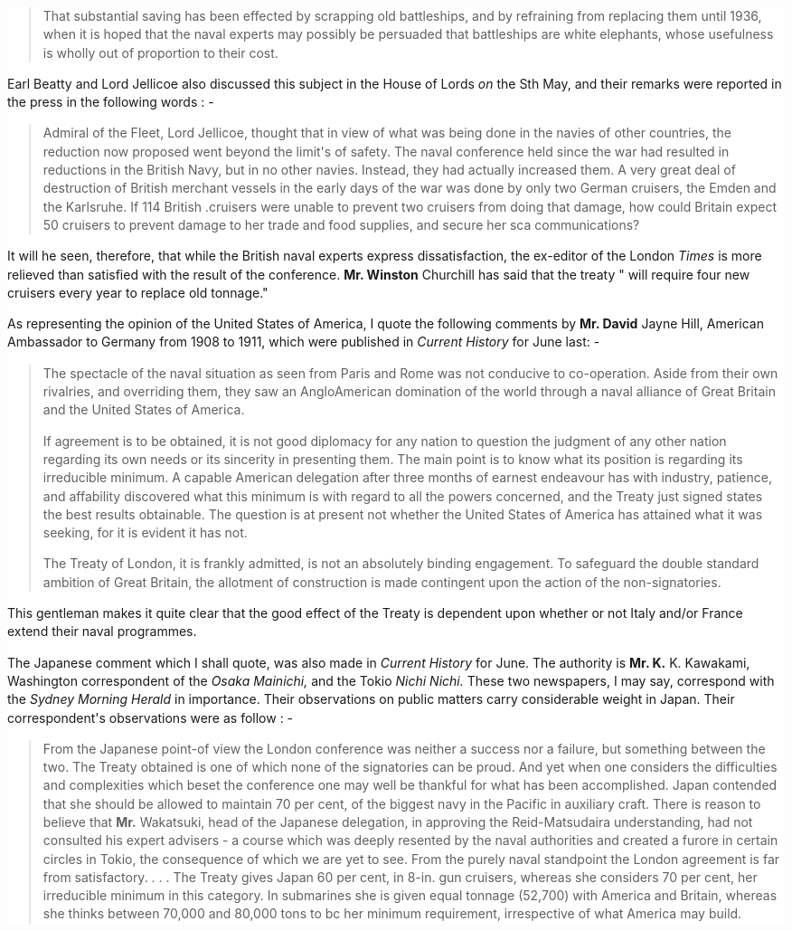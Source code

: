   >That substantial saving has been effected by scrapping old battleships, and by refraining from replacing them until 1936, when it is hoped that the naval experts may possibly be persuaded that battleships are white elephants, whose usefulness is wholly out of proportion to their cost. 

Earl Beatty and Lord Jellicoe also discussed this subject in the House of Lords  *on*  the Sth May, and their remarks were reported in the press in the following words : - 

  >Admiral of the Fleet, Lord Jellicoe, thought that in view of what was being done in the navies of other countries, the reduction now proposed went beyond the limit's of safety. The naval conference held since the war had resulted in reductions in the British Navy, but in no other navies. Instead, they had actually increased them. A very great deal of destruction of British merchant vessels in the early days of the war was done by only two German cruisers, the Emden and the Karlsruhe. If 114 British .cruisers were unable to prevent two cruisers from doing that damage, how could Britain expect 50 cruisers to prevent damage to her trade and food supplies, and secure her sca communications? 

It will he seen, therefore, that while the British naval experts express dissatisfaction, the ex-editor of the London  *Times*  is more relieved than satisfied with the result of the conference.  **Mr. Winston**  Churchill has said that the treaty " will require four new cruisers every year to replace old tonnage." 

As representing the opinion of the United States of America, I quote the following comments by  **Mr. David**  Jayne Hill, American Ambassador to Germany from 1908 to 1911, which were published in  *Current History*  for June last: - 

  >The spectacle of the naval situation as seen from Paris and Rome was not conducive to  co-operation.  Aside from their own rivalries, and overriding them, they saw an AngloAmerican domination of the world through a naval alliance of Great Britain and the United States of America. 
  >
  >If agreement is to be obtained, it is not good diplomacy for any nation to question the judgment of any other nation regarding its own needs or its sincerity in presenting them. The main point is to know what its position is regarding its irreducible minimum. A capable American delegation after three months of earnest endeavour has with industry, patience, and affability discovered what this minimum is with regard to all the powers concerned, and the Treaty just signed states the best results obtainable. The question is at present not whether the United States of America has attained what it was seeking, for it is evident it has not. 
  >
  >The Treaty of London, it is frankly admitted, is not an absolutely binding engagement. To safeguard the double standard ambition of Great Britain, the allotment of construction is made contingent upon the action of the non-signatories. 

This gentleman makes it quite clear that the good effect of the Treaty is dependent upon whether or not Italy and/or France extend their naval programmes. 

The Japanese comment which I shall quote, was also made in  *Current History*  for June. The authority is  **Mr. K.**  K. Kawakami,  Washington correspondent of the  *Osaka*  *Mainichi,*  and the Tokio  *Nichi Nichi.*  These two newspapers, I may say, correspond with the  *Sydney Morning Herald*  in importance. Their observations on public matters carry considerable weight in Japan. Their correspondent's observations were as follow : - 

  >From the Japanese point-of view the London conference was neither a success nor a failure, but something between the two.  The Treaty obtained is one of which none of the signatories can be proud. And yet when one considers the difficulties and complexities which beset the conference one may well be thankful for what has been accomplished. Japan contended that she should be allowed to maintain 70 per cent, of the biggest navy in the Pacific in auxiliary craft. There is reason to believe that  **Mr.**  Wakatsuki,  head of the Japanese delegation, in approving the Reid-Matsudaira understanding, had not consulted his expert advisers - a course which was deeply resented by the naval authorities and created a furore in certain circles in Tokio, the consequence of which we are yet to see. From the purely naval standpoint the London agreement is far from satisfactory. . . . The Treaty gives Japan 60 per cent, in 8-in. gun cruisers, whereas she considers 70 per cent, her irreducible minimum in this category. In submarines she is given equal tonnage (52,700) with America and Britain, whereas she thinks between 70,000 and 80,000 tons to bc her minimum requirement, irrespective of what America may build. 
